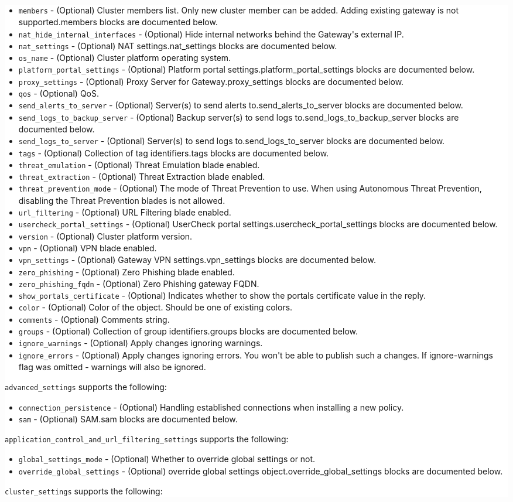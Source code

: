 * `members` - (Optional) Cluster members list. Only new cluster member can be added. Adding existing gateway is not supported.members blocks are documented below.
* `nat_hide_internal_interfaces` - (Optional) Hide internal networks behind the Gateway's external IP. 
* `nat_settings` - (Optional) NAT settings.nat_settings blocks are documented below.
* `os_name` - (Optional) Cluster platform operating system. 
* `platform_portal_settings` - (Optional) Platform portal settings.platform_portal_settings blocks are documented below.
* `proxy_settings` - (Optional) Proxy Server for Gateway.proxy_settings blocks are documented below.
* `qos` - (Optional) QoS. 
* `send_alerts_to_server` - (Optional) Server(s) to send alerts to.send_alerts_to_server blocks are documented below.
* `send_logs_to_backup_server` - (Optional) Backup server(s) to send logs to.send_logs_to_backup_server blocks are documented below.
* `send_logs_to_server` - (Optional) Server(s) to send logs to.send_logs_to_server blocks are documented below.
* `tags` - (Optional) Collection of tag identifiers.tags blocks are documented below.
* `threat_emulation` - (Optional) Threat Emulation blade enabled. 
* `threat_extraction` - (Optional) Threat Extraction blade enabled. 
* `threat_prevention_mode` - (Optional) The mode of Threat Prevention to use. When using Autonomous Threat Prevention, disabling the Threat Prevention blades is not allowed. 
* `url_filtering` - (Optional) URL Filtering blade enabled. 
* `usercheck_portal_settings` - (Optional) UserCheck portal settings.usercheck_portal_settings blocks are documented below.
* `version` - (Optional) Cluster platform version. 
* `vpn` - (Optional) VPN blade enabled. 
* `vpn_settings` - (Optional) Gateway VPN settings.vpn_settings blocks are documented below.
* `zero_phishing` - (Optional) Zero Phishing blade enabled. 
* `zero_phishing_fqdn` - (Optional) Zero Phishing gateway FQDN. 
* `show_portals_certificate` - (Optional) Indicates whether to show the portals certificate value in the reply. 
* `color` - (Optional) Color of the object. Should be one of existing colors. 
* `comments` - (Optional) Comments string. 
* `groups` - (Optional) Collection of group identifiers.groups blocks are documented below.
* `ignore_warnings` - (Optional) Apply changes ignoring warnings. 
* `ignore_errors` - (Optional) Apply changes ignoring errors. You won't be able to publish such a changes. If ignore-warnings flag was omitted - warnings will also be ignored. 


`advanced_settings` supports the following:

* `connection_persistence` - (Optional) Handling established connections when installing a new policy. 
* `sam` - (Optional) SAM.sam blocks are documented below.


`application_control_and_url_filtering_settings` supports the following:

* `global_settings_mode` - (Optional) Whether to override global settings or not. 
* `override_global_settings` - (Optional) override global settings object.override_global_settings blocks are documented below.


`cluster_settings` supports the following:
